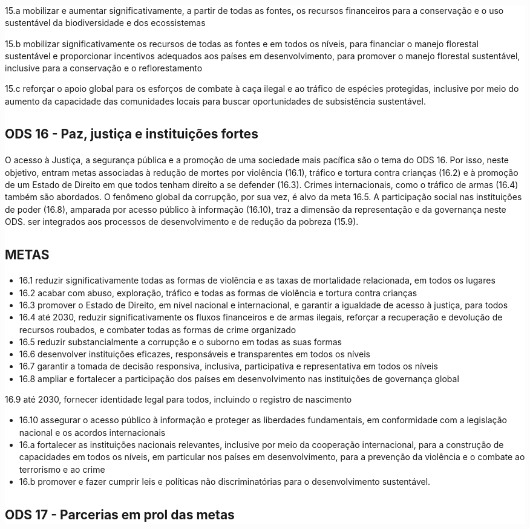 15.a  mobilizar  e  aumentar  significativamente,  a  partir  de  todas  as  fontes,  os  recursos financeiros para a conservação e o uso sustentável da biodiversidade e dos ecossistemas

15.b mobilizar significativamente os recursos de todas as fontes e em todos os níveis, para financiar o manejo florestal sustentável e proporcionar incentivos adequados aos países em desenvolvimento, para promover o manejo florestal sustentável, inclusive para a conservação e o reflorestamento

15.c reforçar o apoio global para os esforços de combate à caça ilegal e ao tráfico de espécies protegidas, inclusive por meio do aumento da capacidade das comunidades locais para buscar oportunidades de subsistência sustentável.

## ODS 16 - Paz, justiça e instituições fortes

O acesso à Justiça, a segurança pública e a promoção de uma sociedade mais pacífica são o tema do ODS 16. Por isso, neste objetivo, entram metas associadas à redução de mortes por violência (16.1), tráfico e tortura contra crianças (16.2) e à promoção de um Estado de Direito em que todos tenham direito a se defender (16.3). Crimes internacionais, como o tráfico de armas (16.4) também são abordados. O fenômeno global da corrupção, por sua vez, é alvo da meta 16.5. A participação social nas instituições de poder (16.8), amparada por acesso público à  informação  (16.10),  traz  a  dimensão  da  representação  e  da  governança  neste  ODS.  ser integrados aos processos de desenvolvimento e de redução da pobreza (15.9).

## METAS

- 16.1  reduzir  significativamente  todas  as  formas  de  violência  e  as  taxas  de  mortalidade relacionada, em todos os lugares
- 16.2 acabar com abuso, exploração, tráfico e todas as formas de violência e tortura contra crianças
- 16.3 promover o Estado de Direito, em nível nacional e internacional, e garantir a igualdade de acesso à justiça, para todos
- 16.4 até 2030, reduzir significativamente os fluxos financeiros e de armas ilegais, reforçar a recuperação  e  devolução  de  recursos  roubados,  e  combater  todas  as  formas  de  crime organizado
- 16.5 reduzir substancialmente a corrupção e o suborno em todas as suas formas
- 16.6 desenvolver instituições eficazes, responsáveis e transparentes em todos os níveis
- 16.7  garantir  a  tomada de  decisão  responsiva,  inclusiva,  participativa  e  representativa  em todos os níveis
- 16.8 ampliar e fortalecer a participação dos países em desenvolvimento nas instituições de governança global

16.9 até 2030, fornecer identidade legal para todos, incluindo o registro de nascimento

- 16.10 assegurar o acesso público à informação e proteger as liberdades fundamentais, em conformidade com a legislação nacional e os acordos internacionais
- 16.a  fortalecer  as  instituições  nacionais  relevantes,  inclusive  por  meio  da  cooperação internacional, para a construção de capacidades em todos os níveis, em particular nos países em desenvolvimento, para a prevenção da violência e o combate ao terrorismo e ao crime
- 16.b promover e fazer cumprir leis e políticas não discriminatórias para o desenvolvimento sustentável.

## ODS 17 - Parcerias em prol das metas
